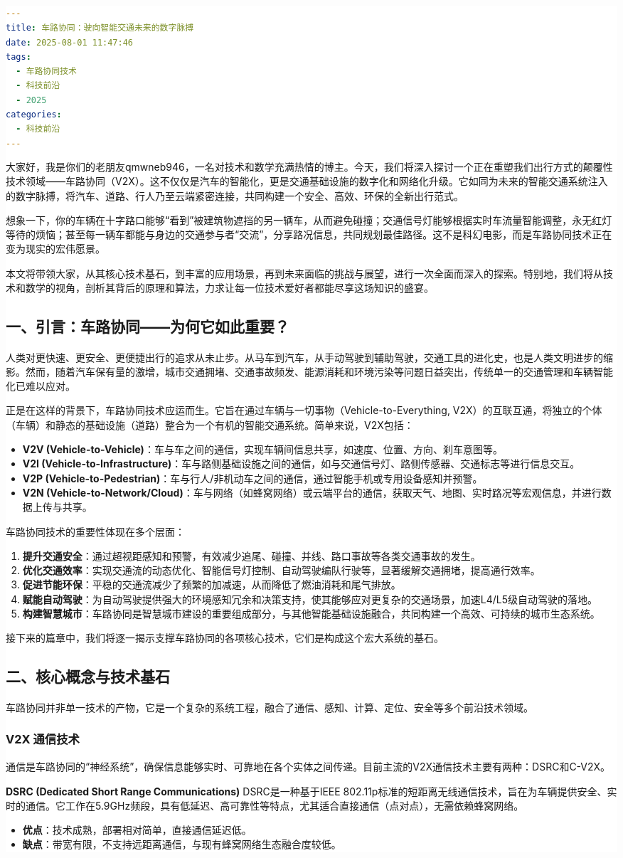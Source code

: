 ```yaml
---
title: 车路协同：驶向智能交通未来的数字脉搏
date: 2025-08-01 11:47:46
tags:
  - 车路协同技术
  - 科技前沿
  - 2025
categories:
  - 科技前沿
---
```


大家好，我是你们的老朋友qmwneb946，一名对技术和数学充满热情的博主。今天，我们将深入探讨一个正在重塑我们出行方式的颠覆性技术领域——车路协同（V2X）。这不仅仅是汽车的智能化，更是交通基础设施的数字化和网络化升级。它如同为未来的智能交通系统注入的数字脉搏，将汽车、道路、行人乃至云端紧密连接，共同构建一个安全、高效、环保的全新出行范式。

想象一下，你的车辆在十字路口能够“看到”被建筑物遮挡的另一辆车，从而避免碰撞；交通信号灯能够根据实时车流量智能调整，永无红灯等待的烦恼；甚至每一辆车都能与身边的交通参与者“交流”，分享路况信息，共同规划最佳路径。这不是科幻电影，而是车路协同技术正在变为现实的宏伟愿景。

本文将带领大家，从其核心技术基石，到丰富的应用场景，再到未来面临的挑战与展望，进行一次全面而深入的探索。特别地，我们将从技术和数学的视角，剖析其背后的原理和算法，力求让每一位技术爱好者都能尽享这场知识的盛宴。

## 一、引言：车路协同——为何它如此重要？

人类对更快速、更安全、更便捷出行的追求从未止步。从马车到汽车，从手动驾驶到辅助驾驶，交通工具的进化史，也是人类文明进步的缩影。然而，随着汽车保有量的激增，城市交通拥堵、交通事故频发、能源消耗和环境污染等问题日益突出，传统单一的交通管理和车辆智能化已难以应对。

正是在这样的背景下，车路协同技术应运而生。它旨在通过车辆与一切事物（Vehicle-to-Everything, V2X）的互联互通，将独立的个体（车辆）和静态的基础设施（道路）整合为一个有机的智能交通系统。简单来说，V2X包括：
*   **V2V (Vehicle-to-Vehicle)**：车与车之间的通信，实现车辆间信息共享，如速度、位置、方向、刹车意图等。
*   **V2I (Vehicle-to-Infrastructure)**：车与路侧基础设施之间的通信，如与交通信号灯、路侧传感器、交通标志等进行信息交互。
*   **V2P (Vehicle-to-Pedestrian)**：车与行人/非机动车之间的通信，通过智能手机或专用设备感知并预警。
*   **V2N (Vehicle-to-Network/Cloud)**：车与网络（如蜂窝网络）或云端平台的通信，获取天气、地图、实时路况等宏观信息，并进行数据上传与共享。

车路协同技术的重要性体现在多个层面：

1.  **提升交通安全**：通过超视距感知和预警，有效减少追尾、碰撞、并线、路口事故等各类交通事故的发生。
2.  **优化交通效率**：实现交通流的动态优化、智能信号灯控制、自动驾驶编队行驶等，显著缓解交通拥堵，提高通行效率。
3.  **促进节能环保**：平稳的交通流减少了频繁的加减速，从而降低了燃油消耗和尾气排放。
4.  **赋能自动驾驶**：为自动驾驶提供强大的环境感知冗余和决策支持，使其能够应对更复杂的交通场景，加速L4/L5级自动驾驶的落地。
5.  **构建智慧城市**：车路协同是智慧城市建设的重要组成部分，与其他智能基础设施融合，共同构建一个高效、可持续的城市生态系统。

接下来的篇章中，我们将逐一揭示支撑车路协同的各项核心技术，它们是构成这个宏大系统的基石。

## 二、核心概念与技术基石

车路协同并非单一技术的产物，它是一个复杂的系统工程，融合了通信、感知、计算、定位、安全等多个前沿技术领域。

### V2X 通信技术

通信是车路协同的“神经系统”，确保信息能够实时、可靠地在各个实体之间传递。目前主流的V2X通信技术主要有两种：DSRC和C-V2X。

**DSRC (Dedicated Short Range Communications)**
DSRC是一种基于IEEE 802.11p标准的短距离无线通信技术，旨在为车辆提供安全、实时的通信。它工作在5.9GHz频段，具有低延迟、高可靠性等特点，尤其适合直接通信（点对点），无需依赖蜂窝网络。
*   **优点**：技术成熟，部署相对简单，直接通信延迟低。
*   **缺点**：带宽有限，不支持远距离通信，与现有蜂窝网络生态融合度较低。
